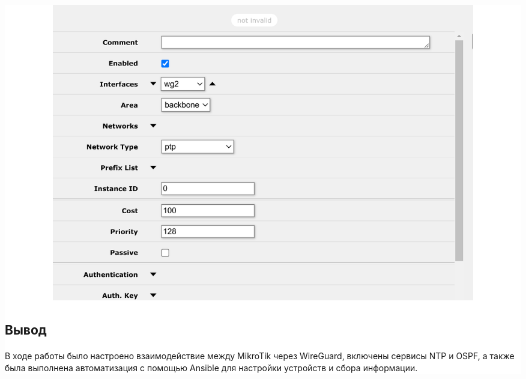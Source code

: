 <p align="center"><img src="./images/24.png" width=700></p>

## <a name="section4">Вывод</a>  

В ходе работы было настроено взаимодействие между MikroTik через WireGuard, включены сервисы NTP и OSPF, а также была выполнена автоматизация с помощью Ansible для настройки устройств и сбора информации.